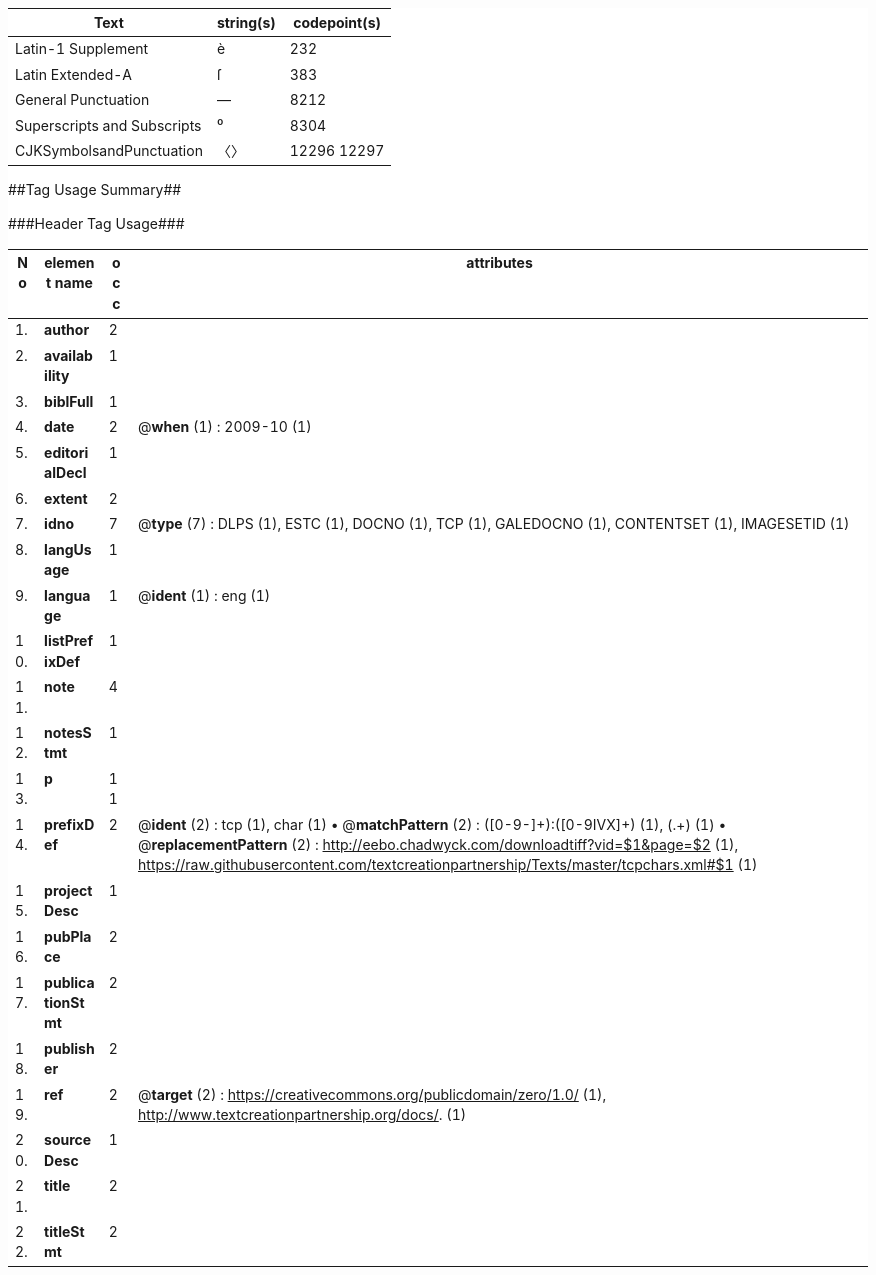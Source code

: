 |Text|string(s)|codepoint(s)|
|---|---|---|
|Latin-1 Supplement|è|232|
|Latin Extended-A|ſ|383|
|General Punctuation|—|8212|
|Superscripts             and Subscripts|⁰|8304|
|CJKSymbolsandPunctuation|〈〉|12296 12297|

##Tag Usage Summary##

###Header Tag Usage###

|No|element name|occ|attributes|
|---|---|---|---|
|1.|__author__|2||
|2.|__availability__|1||
|3.|__biblFull__|1||
|4.|__date__|2| @__when__ (1) : 2009-10 (1)|
|5.|__editorialDecl__|1||
|6.|__extent__|2||
|7.|__idno__|7| @__type__ (7) : DLPS (1), ESTC (1), DOCNO (1), TCP (1), GALEDOCNO (1), CONTENTSET (1), IMAGESETID (1)|
|8.|__langUsage__|1||
|9.|__language__|1| @__ident__ (1) : eng (1)|
|10.|__listPrefixDef__|1||
|11.|__note__|4||
|12.|__notesStmt__|1||
|13.|__p__|11||
|14.|__prefixDef__|2| @__ident__ (2) : tcp (1), char (1)  •  @__matchPattern__ (2) : ([0-9\-]+):([0-9IVX]+) (1), (.+) (1)  •  @__replacementPattern__ (2) : http://eebo.chadwyck.com/downloadtiff?vid=$1&page=$2 (1), https://raw.githubusercontent.com/textcreationpartnership/Texts/master/tcpchars.xml#$1 (1)|
|15.|__projectDesc__|1||
|16.|__pubPlace__|2||
|17.|__publicationStmt__|2||
|18.|__publisher__|2||
|19.|__ref__|2| @__target__ (2) : https://creativecommons.org/publicdomain/zero/1.0/ (1), http://www.textcreationpartnership.org/docs/. (1)|
|20.|__sourceDesc__|1||
|21.|__title__|2||
|22.|__titleStmt__|2||
